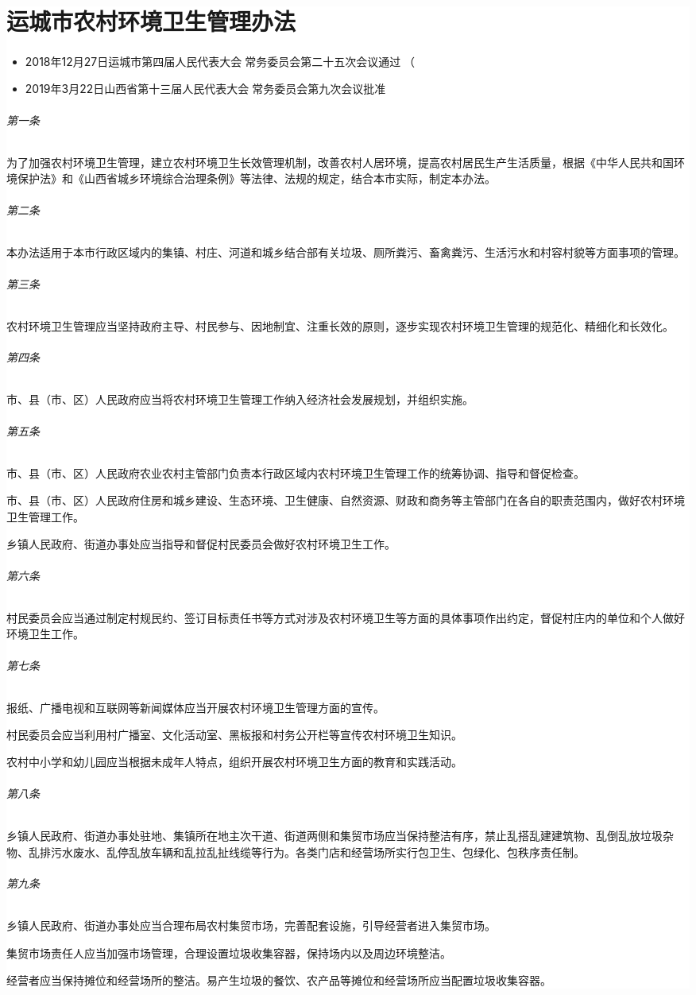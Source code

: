 # 运城市农村环境卫生管理办法

- 2018年12月27日运城市第四届人民代表大会
  常务委员会第二十五次会议通过
  （

- 2019年3月22日山西省第十三届人民代表大会
  常务委员会第九次会议批准



###### 第一条

为了加强农村环境卫生管理，建立农村环境卫生长效管理机制，改善农村人居环境，提高农村居民生产生活质量，根据《中华人民共和国环境保护法》和《山西省城乡环境综合治理条例》等法律、法规的规定，结合本市实际，制定本办法。

###### 第二条

本办法适用于本市行政区域内的集镇、村庄、河道和城乡结合部有关垃圾、厕所粪污、畜禽粪污、生活污水和村容村貌等方面事项的管理。

###### 第三条

农村环境卫生管理应当坚持政府主导、村民参与、因地制宜、注重长效的原则，逐步实现农村环境卫生管理的规范化、精细化和长效化。

###### 第四条

市、县（市、区）人民政府应当将农村环境卫生管理工作纳入经济社会发展规划，并组织实施。

###### 第五条

市、县（市、区）人民政府农业农村主管部门负责本行政区域内农村环境卫生管理工作的统筹协调、指导和督促检查。

市、县（市、区）人民政府住房和城乡建设、生态环境、卫生健康、自然资源、财政和商务等主管部门在各自的职责范围内，做好农村环境卫生管理工作。

乡镇人民政府、街道办事处应当指导和督促村民委员会做好农村环境卫生工作。

###### 第六条

村民委员会应当通过制定村规民约、签订目标责任书等方式对涉及农村环境卫生等方面的具体事项作出约定，督促村庄内的单位和个人做好环境卫生工作。

###### 第七条

报纸、广播电视和互联网等新闻媒体应当开展农村环境卫生管理方面的宣传。

村民委员会应当利用村广播室、文化活动室、黑板报和村务公开栏等宣传农村环境卫生知识。

农村中小学和幼儿园应当根据未成年人特点，组织开展农村环境卫生方面的教育和实践活动。

###### 第八条

乡镇人民政府、街道办事处驻地、集镇所在地主次干道、街道两侧和集贸市场应当保持整洁有序，禁止乱搭乱建建筑物、乱倒乱放垃圾杂物、乱排污水废水、乱停乱放车辆和乱拉乱扯线缆等行为。各类门店和经营场所实行包卫生、包绿化、包秩序责任制。

###### 第九条

乡镇人民政府、街道办事处应当合理布局农村集贸市场，完善配套设施，引导经营者进入集贸市场。

集贸市场责任人应当加强市场管理，合理设置垃圾收集容器，保持场内以及周边环境整洁。

经营者应当保持摊位和经营场所的整洁。易产生垃圾的餐饮、农产品等摊位和经营场所应当配置垃圾收集容器。
